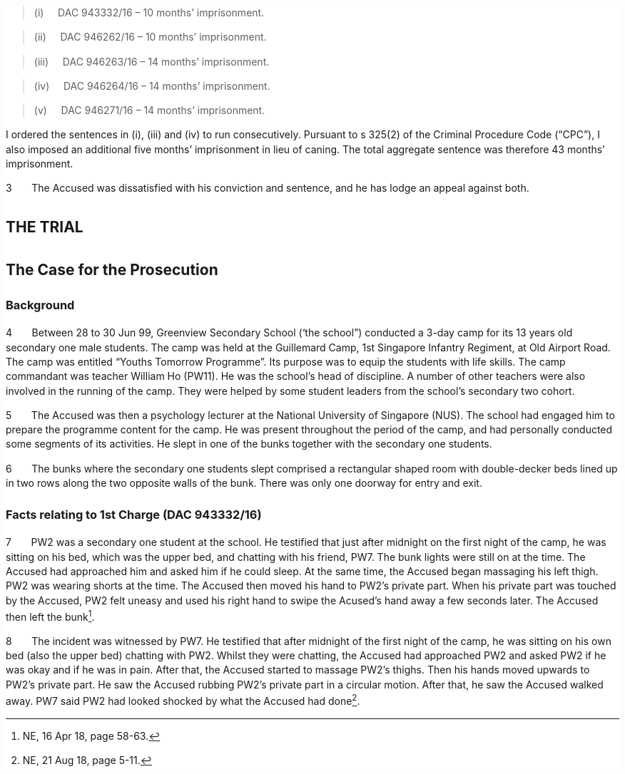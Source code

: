 > (i)     DAC 943332/16 – 10 months’ imprisonment.

> (ii)     DAC 946262/16 – 10 months’ imprisonment.

> (iii)     DAC 946263/16 – 14 months’ imprisonment.

> (iv)     DAC 946264/16 – 14 months’ imprisonment.

> (v)     DAC 946271/16 – 14 months’ imprisonment.

I ordered the sentences in (i), (iii) and (iv) to run consecutively. Pursuant to s 325(2) of the Criminal Procedure Code (“CPC”), I also imposed an additional five months’ imprisonment in lieu of caning. The total aggregate sentence was therefore 43 months’ imprisonment.

3       The Accused was dissatisfied with his conviction and sentence, and he has lodge an appeal against both.

## THE TRIAL

## The Case for the Prosecution

### Background

4       Between 28 to 30 Jun 99, Greenview Secondary School (‘the school”) conducted a 3-day camp for its 13 years old secondary one male students. The camp was held at the Guillemard Camp, 1st Singapore Infantry Regiment, at Old Airport Road. The camp was entitled “Youths Tomorrow Programme”. Its purpose was to equip the students with life skills. The camp commandant was teacher William Ho (PW11). He was the school’s head of discipline. A number of other teachers were also involved in the running of the camp. They were helped by some student leaders from the school’s secondary two cohort.

5       The Accused was then a psychology lecturer at the National University of Singapore (NUS). The school had engaged him to prepare the programme content for the camp. He was present throughout the period of the camp, and had personally conducted some segments of its activities. He slept in one of the bunks together with the secondary one students.

6       The bunks where the secondary one students slept comprised a rectangular shaped room with double-decker beds lined up in two rows along the two opposite walls of the bunk. There was only one doorway for entry and exit.

### Facts relating to 1st Charge (DAC 943332/16)

7       PW2 was a secondary one student at the school. He testified that just after midnight on the first night of the camp, he was sitting on his bed, which was the upper bed, and chatting with his friend, PW7. The bunk lights were still on at the time. The Accused had approached him and asked him if he could sleep. At the same time, the Accused began massaging his left thigh. PW2 was wearing shorts at the time. The Accused then moved his hand to PW2’s private part. When his private part was touched by the Accused, PW2 felt uneasy and used his right hand to swipe the Acused’s hand away a few seconds later. The Accused then left the bunk[^1].

8       The incident was witnessed by PW7. He testified that after midnight of the first night of the camp, he was sitting on his own bed (also the upper bed) chatting with PW2. Whilst they were chatting, the Accused had approached PW2 and asked PW2 if he was okay and if he was in pain. After that, the Accused started to massage PW2’s thighs. Then his hands moved upwards to PW2’s private part. He saw the Accused rubbing PW2’s private part in a circular motion. After that, he saw the Accused walked away. PW7 said PW2 had looked shocked by what the Accused had done[^2].


[^1]: NE, 16 Apr 18, page 58-63.
[^2]: NE, 21 Aug 18, page 5-11.
[^3]: NE, 20 Aug 18 (PM), page 5-7.
[^4]: NE, 24 Aug 18, pages 4-10.
[^5]: NE, 16 Apr 18, pages 9-15.
[^6]: NE, 17 Apr 16, pages 52-59.
[^7]: NE, 17 Apr 18, pages 7-12.
[^8]: NE, 20 Aug 18, pages 7-10.
[^9]: NE, 17 Apr 18, page 32 lines 20-25.
[^10]: NE, 17 Apr 19, page 16, lines 18 to 21.
[^11]: NE, 17 Apr 18, page 10 line 17 to page 11 line 23.
[^12]: NE, 17 Apr 18, page 31 line 15 to page 32 line 11.